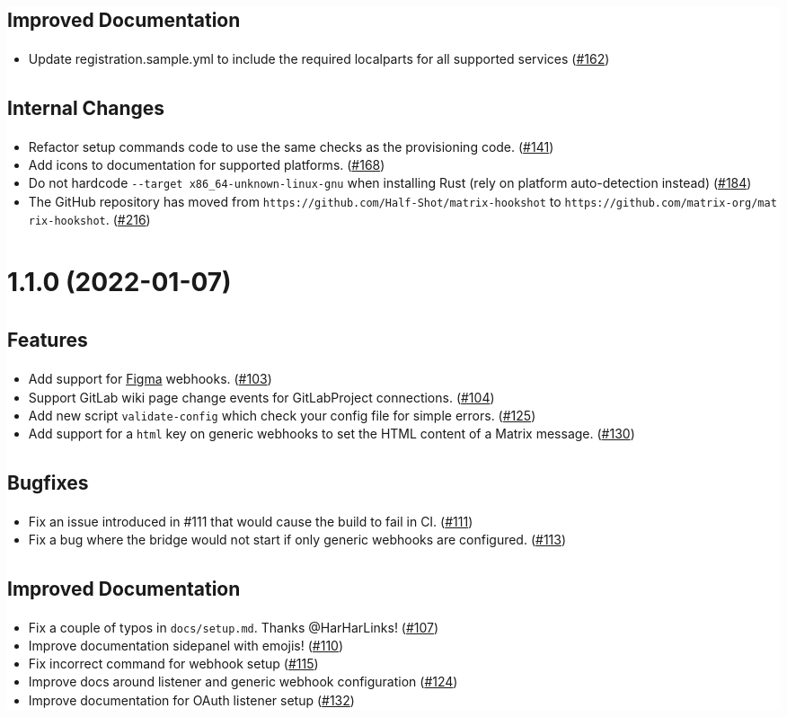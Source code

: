 
Improved Documentation
----------------------

- Update registration.sample.yml to include the required localparts for all supported services ([\#162](https://github.com/matrix-org/matrix-hookshot/issues/162))


Internal Changes
----------------

- Refactor setup commands code to use the same checks as the provisioning code. ([\#141](https://github.com/matrix-org/matrix-hookshot/issues/141))
- Add icons to documentation for supported platforms. ([\#168](https://github.com/matrix-org/matrix-hookshot/issues/168))
- Do not hardcode `--target x86_64-unknown-linux-gnu` when installing Rust (rely on platform auto-detection instead) ([\#184](https://github.com/matrix-org/matrix-hookshot/issues/184))
- The GitHub repository has moved from `https://github.com/Half-Shot/matrix-hookshot` to `https://github.com/matrix-org/matrix-hookshot`. ([\#216](https://github.com/matrix-org/matrix-hookshot/issues/216))


1.1.0 (2022-01-07)
==================

Features
--------

- Add support for [Figma](https://www.figma.com) webhooks. ([\#103](https://github.com/half-shot/matrix-hookshot/issues/103))
- Support GitLab wiki page change events for GitLabProject connections. ([\#104](https://github.com/half-shot/matrix-hookshot/issues/104))
- Add new script `validate-config` which check your config file for simple errors. ([\#125](https://github.com/half-shot/matrix-hookshot/issues/125))
- Add support for a `html` key on generic webhooks to set the HTML content of a Matrix message. ([\#130](https://github.com/half-shot/matrix-hookshot/issues/130))


Bugfixes
--------

- Fix an issue introduced in #111 that would cause the build to fail in CI. ([\#111](https://github.com/half-shot/matrix-hookshot/issues/111))
- Fix a bug where the bridge would not start if only generic webhooks are configured. ([\#113](https://github.com/half-shot/matrix-hookshot/issues/113))


Improved Documentation
----------------------

- Fix a couple of typos in `docs/setup.md`. Thanks @HarHarLinks! ([\#107](https://github.com/half-shot/matrix-hookshot/issues/107))
- Improve documentation sidepanel with emojis! ([\#110](https://github.com/half-shot/matrix-hookshot/issues/110))
- Fix incorrect command for webhook setup ([\#115](https://github.com/half-shot/matrix-hookshot/issues/115))
- Improve docs around listener and generic webhook configuration ([\#124](https://github.com/half-shot/matrix-hookshot/issues/124))
- Improve documentation for OAuth listener setup ([\#132](https://github.com/half-shot/matrix-hookshot/issues/132))
